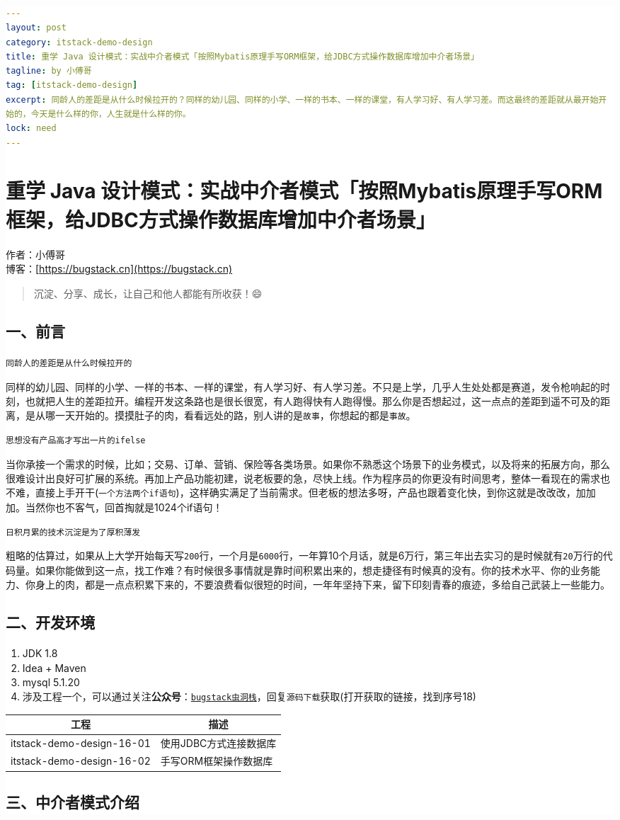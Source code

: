 ```yaml
---
layout: post
category: itstack-demo-design
title: 重学 Java 设计模式：实战中介者模式「按照Mybatis原理手写ORM框架，给JDBC方式操作数据库增加中介者场景」
tagline: by 小傅哥
tag: [itstack-demo-design]
excerpt: 同龄人的差距是从什么时候拉开的？同样的幼儿园、同样的小学、一样的书本、一样的课堂，有人学习好、有人学习差。而这最终的差距就从最开始开始的，今天是什么样的你，人生就是什么样的你。
lock: need
---
```


# 重学 Java 设计模式：实战中介者模式「按照Mybatis原理手写ORM框架，给JDBC方式操作数据库增加中介者场景」

作者：小傅哥
<br/>博客：[https://bugstack.cn](https://bugstack.cn)

>沉淀、分享、成长，让自己和他人都能有所收获！😄

## 一、前言

`同龄人的差距是从什么时候拉开的`

同样的幼儿园、同样的小学、一样的书本、一样的课堂，有人学习好、有人学习差。不只是上学，几乎人生处处都是赛道，发令枪响起的时刻，也就把人生的差距拉开。编程开发这条路也是很长很宽，有人跑得快有人跑得慢。那么你是否想起过，这一点点的差距到遥不可及的距离，是从哪一天开始的。摸摸肚子的肉，看看远处的路，别人讲的是`故事`，你想起的都是`事故`。

`思想没有产品高才写出一片的ifelse`

当你承接一个需求的时候，比如；交易、订单、营销、保险等各类场景。如果你不熟悉这个场景下的业务模式，以及将来的拓展方向，那么很难设计出良好可扩展的系统。再加上产品功能初建，说老板要的急，尽快上线。作为程序员的你更没有时间思考，整体一看现在的需求也不难，直接上手开干(`一个方法两个if语句`)，这样确实满足了当前需求。但老板的想法多呀，产品也跟着变化快，到你这就是改改改，加加加。当然你也不客气，回首掏就是1024个if语句！

`日积月累的技术沉淀是为了厚积薄发`

粗略的估算过，如果从上大学开始每天写`200`行，一个月是`6000`行，一年算10个月话，就是6万行，第三年出去实习的是时候就有`20`万行的代码量。如果你能做到这一点，找工作难？有时候很多事情就是靠时间积累出来的，想走捷径有时候真的没有。你的技术水平、你的业务能力、你身上的肉，都是一点点积累下来的，不要浪费看似很短的时间，一年年坚持下来，留下印刻青春的痕迹，多给自己武装上一些能力。

## 二、开发环境

1. JDK 1.8
2. Idea + Maven
3. mysql 5.1.20
4. 涉及工程一个，可以通过关注**公众号**：[`bugstack虫洞栈`](https://bugstack.cn/assets/images/qrcode.png)，回复`源码下载`获取(打开获取的链接，找到序号18)

| 工程                     | 描述                                         |
| ------------------------ | --------------------------------- |
| itstack-demo-design-16-01 | 使用JDBC方式连接数据库 |
| itstack-demo-design-16-02 | 手写ORM框架操作数据库 |

## 三、中介者模式介绍
